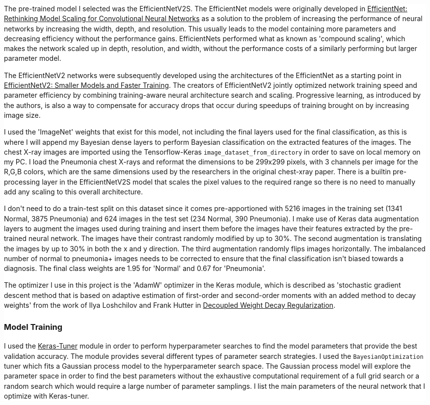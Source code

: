 The pre-trained model I selected was the EfficientNetV2S. The 
EfficientNet models were originally developed in 
[EfficientNet: Rethinking Model Scaling for Convolutional Neural Networks](https://arxiv.org/abs/1905.11946)
as a solution to the problem of increasing the performance of neural networks
by increasing the width, depth, and resolution. This usually leads to the model
containing more parameters and decreasing efficiency without the performance 
gains. EfficientNets performed what as known as 'compound scaling', which makes the
network scaled up in depth, resolution, and width, without the performance costs
of a similarly performing but larger parameter model.

The EfficientNetV2 networks were subsequently developed using the architectures
of the EfficientNet as a starting point in [EfficientNetV2: Smaller Models and Faster Training](https://arxiv.org/pdf/2104.00298.pdf).
The creators of EfficientNetV2 jointly optimized network training speed and parameter
efficiency by combining training-aware neural architecture search and scaling. Progressive
learning, as introduced by the authors, is also a way to compensate for accuracy drops that
occur during speedups of training brought on by increasing image size.

I used the 'ImageNet' weights that exist for this model, not including the final layers
used for the final classification, as this is where I will append my Bayesian dense layers
to perform Bayesian classification on the extracted features of the images. The chest
X-ray images are imported using the Tensorflow-Keras `image_dataset_from_directory`
in order to save on local memory on my PC. I load the Pneumonia chest X-rays 
and reformat the dimensions to be 299x299 pixels, with 3 channels per image for the 
R,G,B colors, which are the same dimensions used by the researchers in the original
chest-xray paper. There is a builtin pre-processing layer in the EfficientNetV2S model that
scales the pixel values to the required range so there is no need to manually add any
scaling to this overall architecture.

I don't need to do a train-test split on this dataset since it comes pre-apportioned
with 5216 images in the training set (1341 Normal, 3875 Pneumonia) and 624 images in 
the test set (234 Normal, 390 Pneumonia). I make use of Keras data augmentation layers 
to augment the images used during training and insert them before the images have their
features extracted by the pre-trained neural network. The images have their contrast 
randomly modified by up to 30%. The second augmentation is translating the images by up
to 30% in both the x and y direction. The third augmentation randomly flips images
horizontally. The imbalanced number of normal to pneumonia+ images needs to be corrected 
to ensure that the final classification isn't biased towards a diagnosis. 
The final class weights are 1.95 for 'Normal' and 0.67 for 'Pneumonia'. 

The optimizer I use in this project is the 'AdamW' optimizer in the Keras module, which is
described as 'stochastic gradient descent method that is based on adaptive estimation of 
first-order and second-order moments with an added method to decay weights' from the work
of Ilya Loshchilov and Frank Hutter in [Decoupled Weight Decay Regularization](https://arxiv.org/abs/1711.05101). 

### Model Training

I used the [Keras-Tuner](https://keras.io/keras_tuner/) module in order to perform hyperparameter searches to find
the model parameters that provide the best validation accuracy. The module provides several
different types of parameter search strategies. I used the `BayesianOptimization` tuner which fits
a Gaussian process model to the hyperparameter search space. The Gaussian process model will
explore the parameter space in order to find the best parameters without the exhaustive 
computational requirement of a full grid search or a random search which would require a 
large number of parameter samplings. I list the main 
parameters of the neural network that I optimize with Keras-tuner.
